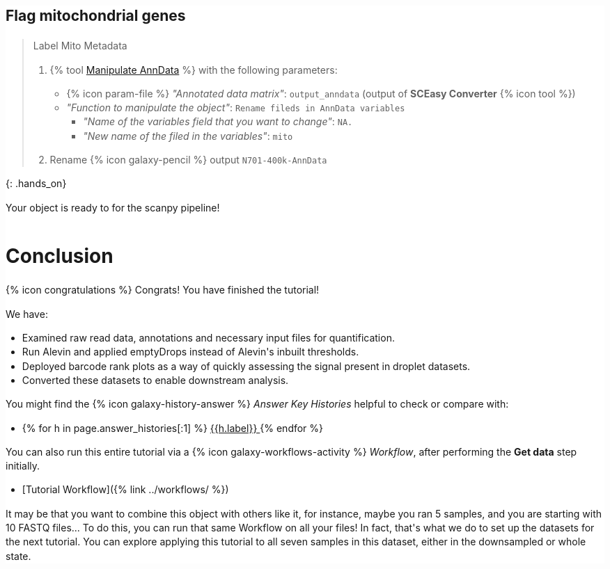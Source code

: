 ## Flag mitochondrial genes

> <hands-on-title> Label Mito Metadata</hands-on-title>
>
> 1. {% tool [Manipulate AnnData](toolshed.g2.bx.psu.edu/repos/iuc/anndata_manipulate/anndata_manipulate/0.10.9+galaxy1) %} with the following parameters:
>    - {% icon param-file %} *"Annotated data matrix"*: `output_anndata` (output of **SCEasy Converter** {% icon tool %})
>    - *"Function to manipulate the object"*: `Rename fileds in AnnData variables`
>        - *"Name of the variables field that you want to change"*: `NA.`
>        - *"New name of the filed in the variables"*: `mito`
>
> 2. Rename {% icon galaxy-pencil %} output `N701-400k-AnnData`
>
{: .hands_on}

Your object is ready to for the scanpy pipeline!

</div>

<div class="Seurat" markdown="1">

</div>

# Conclusion

{% icon congratulations %} Congrats! You have finished the tutorial!

We have:

 * Examined raw read data, annotations and necessary input files for quantification.
 * Run Alevin and applied emptyDrops instead of Alevin's inbuilt thresholds.
 * Deployed barcode rank plots as a way of quickly assessing the signal present in droplet datasets.
 * Converted these datasets to enable downstream analysis.

You might find the {% icon galaxy-history-answer %} *Answer Key Histories* helpful to check or compare with:
  - {% for h in page.answer_histories[:1] %}
      [ {{h.label}} ]( {{h.history}} )
    {% endfor %}



You can also run this entire tutorial via a {% icon galaxy-workflows-activity %} *Workflow*, after performing the **Get data** step initially.
 - [Tutorial Workflow]({% link ../workflows/ %})

<iframe title="Galaxy Workflow Embed" style="width: 100%; height: 700px; border: none;" src="https://singlecell.usegalaxy.eu/published/workflow?id=9a9bbd8046da7b19&embed=true&buttons=true&about=false&heading=false&minimap=true&zoom_controls=true&initialX=0&initialY=0&zoom=0.33"></iframe>

It may be that you want to combine this object with others like it, for instance, maybe you ran 5 samples, and you are starting with 10 FASTQ files... To do this, you can run that same Workflow on all your files! In fact, that's what we do to set up the datasets for the next tutorial. You can explore applying this tutorial to all seven samples in this dataset, either in the downsampled or whole state.
